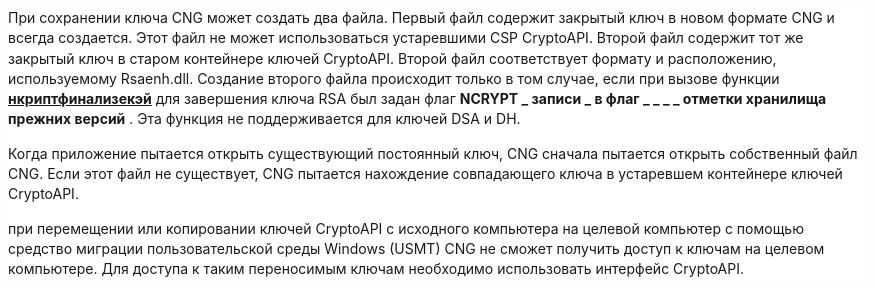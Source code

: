При сохранении ключа CNG может создать два файла. Первый файл содержит закрытый ключ в новом формате CNG и всегда создается. Этот файл не может использоваться устаревшими CSP CryptoAPI. Второй файл содержит тот же закрытый ключ в старом контейнере ключей CryptoAPI. Второй файл соответствует формату и расположению, используемому Rsaenh.dll. Создание второго файла происходит только в том случае, если при вызове функции [**нкриптфинализекэй**](/windows/desktop/api/Ncrypt/nf-ncrypt-ncryptfinalizekey) для завершения ключа RSA был задан флаг **NCRYPT \_ записи \_ в флаг \_ \_ \_ \_ отметки хранилища прежних версий** . Эта функция не поддерживается для ключей DSA и DH.

Когда приложение пытается открыть существующий постоянный ключ, CNG сначала пытается открыть собственный файл CNG. Если этот файл не существует, CNG пытается нахождение совпадающего ключа в устаревшем контейнере ключей CryptoAPI.

при перемещении или копировании ключей CryptoAPI с исходного компьютера на целевой компьютер с помощью средство миграции пользовательской среды Windows (USMT) CNG не сможет получить доступ к ключам на целевом компьютере. Для доступа к таким переносимым ключам необходимо использовать интерфейс CryptoAPI.

 

 




